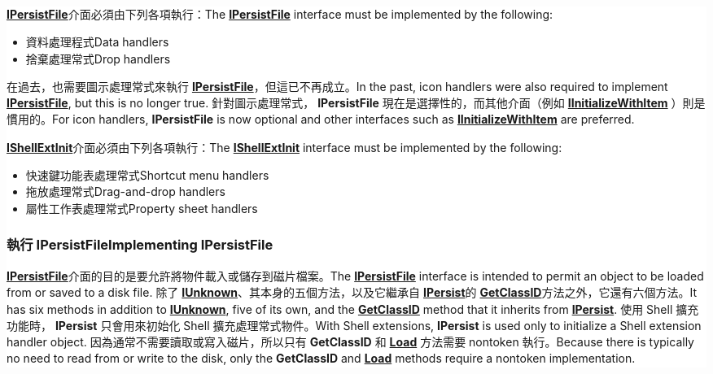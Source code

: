 <span data-ttu-id="92f56-189">[**IPersistFile**](/windows/win32/api/objidl/nn-objidl-ipersistfile)介面必須由下列各項執行：</span><span class="sxs-lookup"><span data-stu-id="92f56-189">The [**IPersistFile**](/windows/win32/api/objidl/nn-objidl-ipersistfile) interface must be implemented by the following:</span></span>

-   <span data-ttu-id="92f56-190">資料處理程式</span><span class="sxs-lookup"><span data-stu-id="92f56-190">Data handlers</span></span>
-   <span data-ttu-id="92f56-191">捨棄處理常式</span><span class="sxs-lookup"><span data-stu-id="92f56-191">Drop handlers</span></span>

<span data-ttu-id="92f56-192">在過去，也需要圖示處理常式來執行 [**IPersistFile**](/windows/win32/api/objidl/nn-objidl-ipersistfile)，但這已不再成立。</span><span class="sxs-lookup"><span data-stu-id="92f56-192">In the past, icon handlers were also required to implement [**IPersistFile**](/windows/win32/api/objidl/nn-objidl-ipersistfile), but this is no longer true.</span></span> <span data-ttu-id="92f56-193">針對圖示處理常式， **IPersistFile** 現在是選擇性的，而其他介面（例如 [**IInitializeWithItem**](/windows/win32/api/shobjidl_core/nn-shobjidl_core-iinitializewithitem) ）則是慣用的。</span><span class="sxs-lookup"><span data-stu-id="92f56-193">For icon handlers, **IPersistFile** is now optional and other interfaces such as [**IInitializeWithItem**](/windows/win32/api/shobjidl_core/nn-shobjidl_core-iinitializewithitem) are preferred.</span></span>

<span data-ttu-id="92f56-194">[**IShellExtInit**](/windows/win32/api/shobjidl_core/nn-shobjidl_core-ishellextinit)介面必須由下列各項執行：</span><span class="sxs-lookup"><span data-stu-id="92f56-194">The [**IShellExtInit**](/windows/win32/api/shobjidl_core/nn-shobjidl_core-ishellextinit) interface must be implemented by the following:</span></span>

-   <span data-ttu-id="92f56-195">快速鍵功能表處理常式</span><span class="sxs-lookup"><span data-stu-id="92f56-195">Shortcut menu handlers</span></span>
-   <span data-ttu-id="92f56-196">拖放處理常式</span><span class="sxs-lookup"><span data-stu-id="92f56-196">Drag-and-drop handlers</span></span>
-   <span data-ttu-id="92f56-197">屬性工作表處理常式</span><span class="sxs-lookup"><span data-stu-id="92f56-197">Property sheet handlers</span></span>

### <a name="implementing-ipersistfile"></a><span data-ttu-id="92f56-198">執行 IPersistFile</span><span class="sxs-lookup"><span data-stu-id="92f56-198">Implementing IPersistFile</span></span>

<span data-ttu-id="92f56-199">[**IPersistFile**](/windows/win32/api/objidl/nn-objidl-ipersistfile)介面的目的是要允許將物件載入或儲存到磁片檔案。</span><span class="sxs-lookup"><span data-stu-id="92f56-199">The [**IPersistFile**](/windows/win32/api/objidl/nn-objidl-ipersistfile) interface is intended to permit an object to be loaded from or saved to a disk file.</span></span> <span data-ttu-id="92f56-200">除了 [**IUnknown**](/windows/win32/api/unknwn/nn-unknwn-iunknown)、其本身的五個方法，以及它繼承自 [**IPersist**](/windows/win32/api/objidl/nn-objidl-ipersist)的 [**GetClassID**](/windows/win32/api/objidl/nf-objidl-ipersist-getclassid)方法之外，它還有六個方法。</span><span class="sxs-lookup"><span data-stu-id="92f56-200">It has six methods in addition to [**IUnknown**](/windows/win32/api/unknwn/nn-unknwn-iunknown), five of its own, and the [**GetClassID**](/windows/win32/api/objidl/nf-objidl-ipersist-getclassid) method that it inherits from [**IPersist**](/windows/win32/api/objidl/nn-objidl-ipersist).</span></span> <span data-ttu-id="92f56-201">使用 Shell 擴充功能時， **IPersist** 只會用來初始化 Shell 擴充處理常式物件。</span><span class="sxs-lookup"><span data-stu-id="92f56-201">With Shell extensions, **IPersist** is used only to initialize a Shell extension handler object.</span></span> <span data-ttu-id="92f56-202">因為通常不需要讀取或寫入磁片，所以只有 **GetClassID** 和 [**Load**](/windows/win32/api/objidl/nf-objidl-ipersistfile-load) 方法需要 nontoken 執行。</span><span class="sxs-lookup"><span data-stu-id="92f56-202">Because there is typically no need to read from or write to the disk, only the **GetClassID** and [**Load**](/windows/win32/api/objidl/nf-objidl-ipersistfile-load) methods require a nontoken implementation.</span></span>
